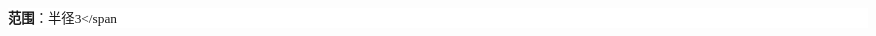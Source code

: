 <span style="mso-spacerun:'yes';font-family:宋体;font-weight:bold;font-size:10.0000pt;mso-font-kerning:0.0000pt;" ><font face="宋体" >范围</font></span></b><span style="mso-spacerun:'yes';font-family:宋体;font-size:10.0000pt;mso-font-kerning:0.0000pt;" ><font face="宋体" >：半径</font></span><span style="mso-spacerun:'yes';font-family:Calibri;mso-fareast-font-family:宋体;mso-bidi-font-family:宋体;font-size:10.0000pt;mso-font-kerning:0.0000pt;" >3</span